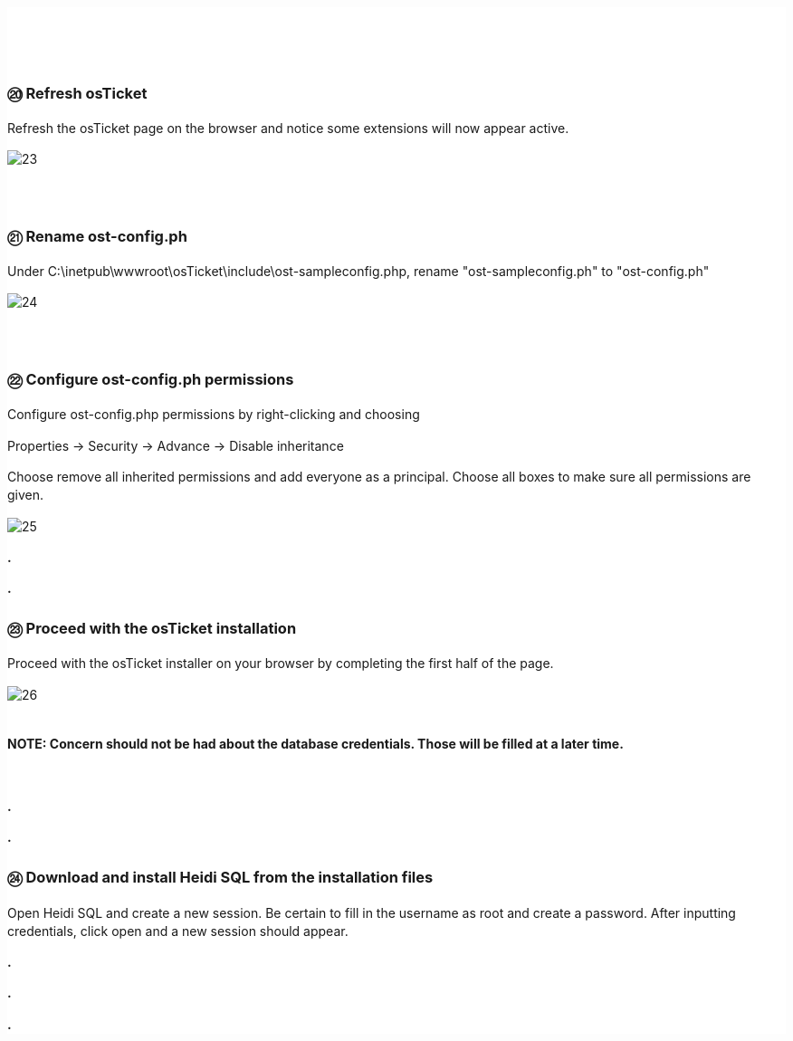 <br>
<br>
<br>
<h3>&#9331; Refresh osTicket</h3>

<p>Refresh the osTicket page on the browser and notice some extensions will now appear active.</p>
<img width="608" alt="23" src="https://github.com/giovannibriones/osticket-prereqs/assets/163789590/8987ca1e-de41-46ef-9a5f-45cef20fead4">

<br>
<br>
<br>

<h3>&#12881; Rename ost-config.ph</h3>

<p> Under C:\inetpub\wwwroot\osTicket\include\ost-sampleconfig.php, rename "ost-sampleconfig.ph" to "ost-config.ph"</p>
<img width="527" alt="24" src="https://github.com/giovannibriones/osticket-prereqs/assets/163789590/dbbd4551-331c-4ed5-bce1-abf405a9381b">

<br>
<br>
<br>

<h3>&#12882; Configure ost-config.ph permissions</h3>

<p>Configure ost-config.php permissions by right-clicking and choosing</p>
<p>Properties -> Security -> Advance -> Disable inheritance</p> 
<p>Choose remove all inherited permissions and add everyone as a principal. Choose all boxes to make sure all permissions are given. </p>
<img width="571" alt="25" src="https://github.com/giovannibriones/osticket-prereqs/assets/163789590/9d82210c-f2c6-4666-81bd-eca5c636a6b2">

<p><strong>.</strong></p>
<p><strong>.</strong></p>

<h3>&#12883; Proceed with the osTicket installation</h3>

<p> Proceed with the osTicket installer on your browser by completing the first half of the page.</p>
<img width="611" alt="26" src="https://github.com/giovannibriones/osticket-prereqs/assets/163789590/a6745182-4138-4529-88ec-ffdf279dd78c">

<br>
<br>
<p><strong>NOTE: Concern should not be had about the database credentials. Those will be filled at a later time.</strong> </p>
<br>
<p><strong>.</strong></p>
<p><strong>.</strong></p>

<h3>&#12884; Download and install Heidi SQL from the installation files</h3>

<p>Open Heidi SQL and create a new session. Be certain to fill in the username as root and create a password. After inputting credentials, click open and a new session should appear.
</p>
<p><strong>.</strong></p>
<p><strong>.</strong></p>
<p><strong>.</strong></p>
